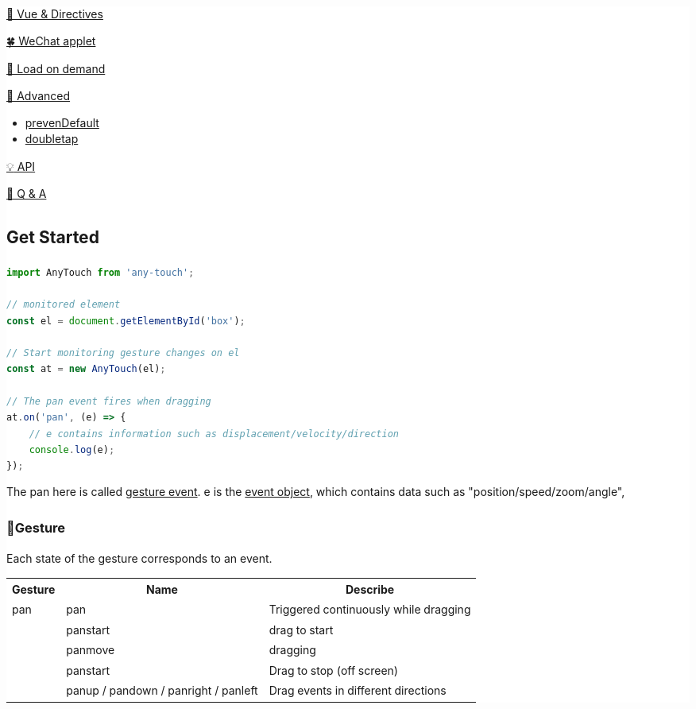 [🌱 Vue & Directives](docs/vue.md)

[🍀 WeChat applet](docs/wx.md)

[📐 Load on demand](docs/optional.md)

[🌈 Advanced](docs/advanced.md)

-   [prevenDefault](docs/advanced.md#阻止默认事件)
-   [doubletap](https://github.com/any86/any-touch/tree/master/packages/doubletap)

[:bulb: API](docs/API.md)

[🍳 Q & A](docs/question.md)


## Get Started

```javascript
import AnyTouch from 'any-touch';

// monitored element
const el = document.getElementById('box');

// Start monitoring gesture changes on el
const at = new AnyTouch(el);

// The pan event fires when dragging
at.on('pan', (e) => {
    // e contains information such as displacement/velocity/direction
    console.log(e);
});
```

The pan here is called [gesture event](#gesture). e is the [event object](#event), which contains data such as "position/speed/zoom/angle",

### 👋Gesture

Each state of the gesture corresponds to an event.

<table>
    <tr>
        <th><b>Gesture</th>
        <th>Name</th>
        <th>Describe</th>
    </tr>
    <tr>
        <td rowspan="5">pan</td>
        <td>pan</td>
        <td>Triggered continuously while dragging</td>
    </tr>
    <tr>
        <td>panstart</td>
        <td>drag to start</td>
    </tr>   
    <tr>
        <td>panmove</td>
        <td>dragging</td>
    </tr>  
    <tr>
        <td>panstart</td>
        <td>Drag to stop (off screen)</td>
    </tr>  
    <tr>
        <td>panup / pandown / panright / panleft</td>
        <td>Drag events in different directions</td>
    </tr>